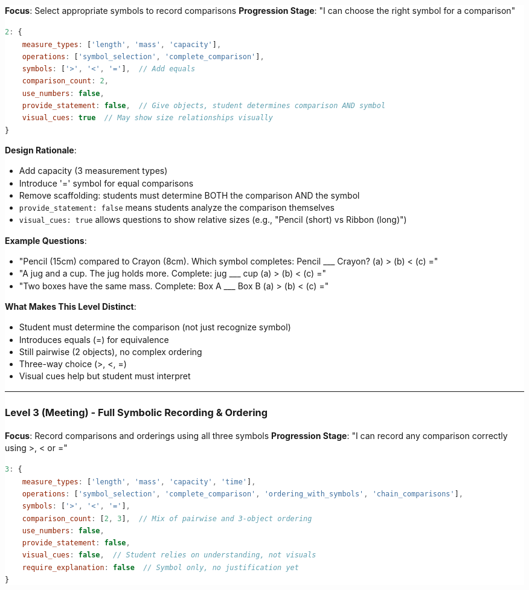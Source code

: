 **Focus**: Select appropriate symbols to record comparisons
**Progression Stage**: "I can choose the right symbol for a comparison"

```javascript
2: {
    measure_types: ['length', 'mass', 'capacity'],
    operations: ['symbol_selection', 'complete_comparison'],
    symbols: ['>', '<', '='],  // Add equals
    comparison_count: 2,
    use_numbers: false,
    provide_statement: false,  // Give objects, student determines comparison AND symbol
    visual_cues: true  // May show size relationships visually
}
```

**Design Rationale**:
- Add capacity (3 measurement types)
- Introduce '=' symbol for equal comparisons
- Remove scaffolding: students must determine BOTH the comparison AND the symbol
- `provide_statement: false` means students analyze the comparison themselves
- `visual_cues: true` allows questions to show relative sizes (e.g., "Pencil (short) vs Ribbon (long)")

**Example Questions**:
- "Pencil (15cm) compared to Crayon (8cm). Which symbol completes: Pencil ___ Crayon? (a) > (b) < (c) ="
- "A jug and a cup. The jug holds more. Complete: jug ___ cup (a) > (b) < (c) ="
- "Two boxes have the same mass. Complete: Box A ___ Box B (a) > (b) < (c) ="

**What Makes This Level Distinct**:
- Student must determine the comparison (not just recognize symbol)
- Introduces equals (=) for equivalence
- Still pairwise (2 objects), no complex ordering
- Three-way choice (>, <, =)
- Visual cues help but student must interpret

---

### Level 3 (Meeting) - Full Symbolic Recording & Ordering

**Focus**: Record comparisons and orderings using all three symbols
**Progression Stage**: "I can record any comparison correctly using >, < or ="

```javascript
3: {
    measure_types: ['length', 'mass', 'capacity', 'time'],
    operations: ['symbol_selection', 'complete_comparison', 'ordering_with_symbols', 'chain_comparisons'],
    symbols: ['>', '<', '='],
    comparison_count: [2, 3],  // Mix of pairwise and 3-object ordering
    use_numbers: false,
    provide_statement: false,
    visual_cues: false,  // Student relies on understanding, not visuals
    require_explanation: false  // Symbol only, no justification yet
}
```
